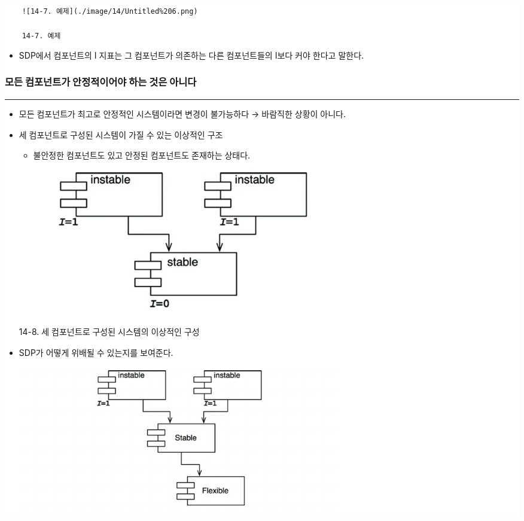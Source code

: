         ![14-7. 예제](./image/14/Untitled%206.png)
        
        14-7. 예제
        

- SDP에서 컴포넌트의 I 지표는 그 컴포넌트가 의존하는 다른 컴포넌트들의 I보다 커야 한다고 말한다.

### 모든 컴포넌트가 안정적이어야 하는 것은 아니다

---

- 모든 컴포넌트가 최고로 안정적인 시스템이라면 변경이 불가능하다 → 바람직한 상황이 아니다.

- 세 컴포넌트로 구성된 시스템이 가질 수 있는 이상적인 구조
    - 불안정한 컴포넌트도 있고 안정된 컴포넌트도 존재하는 상태다.
    
    ![14-8. 세 컴포넌트로 구성된 시스템의 이상적인 구성](./image/14/Untitled%207.png)
    
    14-8. 세 컴포넌트로 구성된 시스템의 이상적인 구성
    
- SDP가 어떻게 위배될 수 있는지를 보여준다.
    
    ![14-9. SDP 위배](./image/14/Untitled%208.png)
    